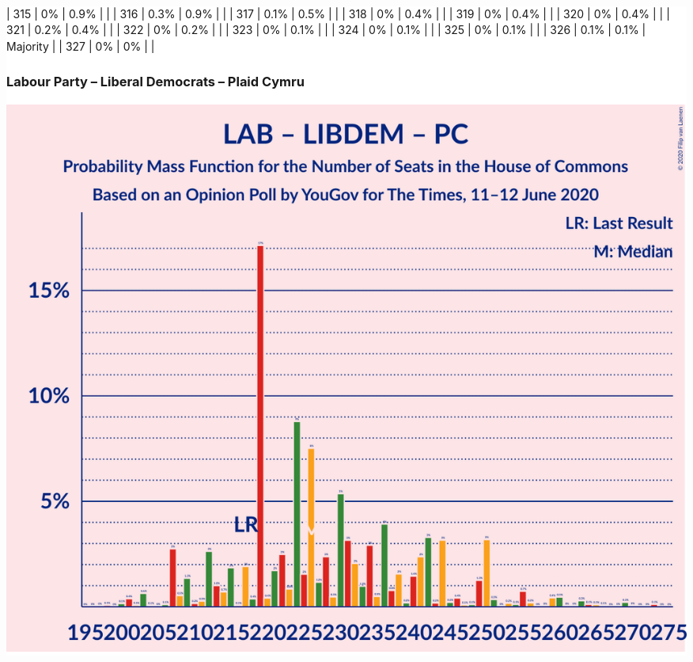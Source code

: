 | 315 | 0% | 0.9% |  |
| 316 | 0.3% | 0.9% |  |
| 317 | 0.1% | 0.5% |  |
| 318 | 0% | 0.4% |  |
| 319 | 0% | 0.4% |  |
| 320 | 0% | 0.4% |  |
| 321 | 0.2% | 0.4% |  |
| 322 | 0% | 0.2% |  |
| 323 | 0% | 0.1% |  |
| 324 | 0% | 0.1% |  |
| 325 | 0% | 0.1% |  |
| 326 | 0.1% | 0.1% | Majority |
| 327 | 0% | 0% |  |

### Labour Party – Liberal Democrats – Plaid Cymru

![Graph with seats probability mass function not yet produced](2020-06-12-YouGov-coalitions-seats-pmf-lab–libdem–pc.png "Seats Probability Mass Function")
